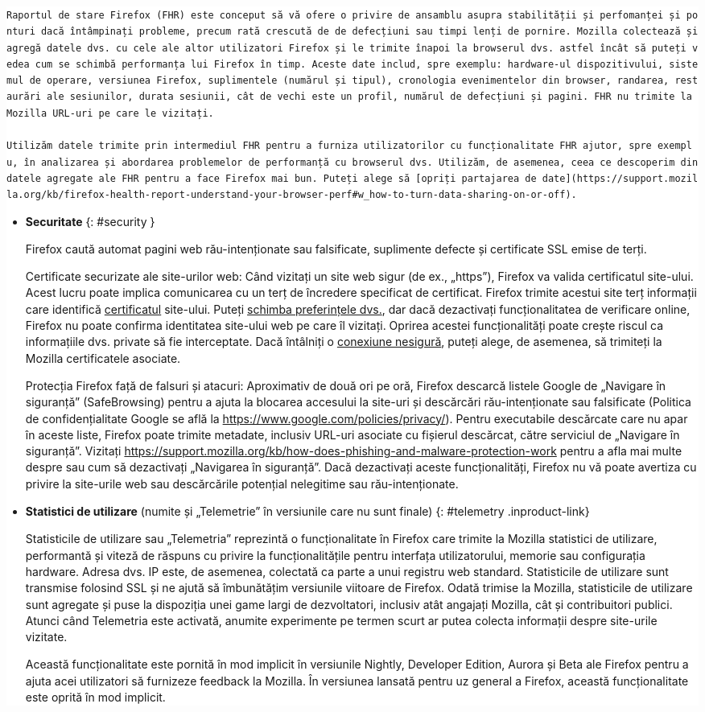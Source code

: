 	Raportul de stare Firefox (FHR) este conceput să vă ofere o privire de ansamblu asupra stabilității și perfomanței și ponturi dacă întâmpinați probleme, precum rată crescută de de defecțiuni sau timpi lenți de pornire. Mozilla colectează și agregă datele dvs. cu cele ale altor utilizatori Firefox și le trimite înapoi la browserul dvs. astfel încât să puteți vedea cum se schimbă performanța lui Firefox în timp. Aceste date includ, spre exemplu: hardware-ul dispozitivului, sistemul de operare, versiunea Firefox, suplimentele (numărul și tipul), cronologia evenimentelor din browser, randarea, restaurări ale sesiunilor, durata sesiunii, cât de vechi este un profil, numărul de defecțiuni și pagini. FHR nu trimite la Mozilla URL-uri pe care le vizitați.

	Utilizăm datele trimite prin intermediul FHR pentru a furniza utilizatorilor cu funcționalitate FHR ajutor, spre exemplu, în analizarea și abordarea problemelor de performanță cu browserul dvs. Utilizăm, de asemenea, ceea ce descoperim din datele agregate ale FHR pentru a face Firefox mai bun. Puteți alege să [opriți partajarea de date](https://support.mozilla.org/kb/firefox-health-report-understand-your-browser-perf#w_how-to-turn-data-sharing-on-or-off).

* **Securitate**
{: #security }

	Firefox caută automat pagini web rău-intenționate sau falsificate, suplimente defecte și certificate SSL emise de terți.

	Certificate securizate ale site-urilor web: Când vizitați un site web sigur (de ex., „https”), Firefox va valida certificatul site-ului. Acest lucru poate implica comunicarea cu un terț de încredere specificat de certificat. Firefox trimite acestui site terț informații care identifică [certificatul](https://support.mozilla.org/kb/secure-website-certificate) site-ului. Puteți [schimba preferințele dvs.](https://support.mozilla.org/kb/advanced-settings-browsing-network-updates-encryption#w_certificates-tab), dar dacă dezactivați funcționalitatea de verificare online, Firefox nu poate confirma identitatea site-ului web pe care îl vizitați. Oprirea acestei funcționalități poate crește riscul ca informațiile dvs. private să fie interceptate. Dacă întâlniți o [conexiune nesigură](https://support.mozilla.org/kb/connection-untrusted-error-message), puteți alege, de asemenea, să trimiteți la Mozilla certificatele asociate.

	Protecția Firefox față de falsuri și atacuri: Aproximativ de două ori pe oră, Firefox descarcă listele Google de „Navigare în siguranță” (SafeBrowsing) pentru a ajuta la blocarea accesului la site-uri și descărcări rău-intenționate sau falsificate (Politica de confidențialitate Google se află la <https://www.google.com/policies/privacy/>). Pentru executabile descărcate care nu apar în aceste liste, Firefox poate trimite metadate, inclusiv URL-uri asociate cu fișierul descărcat, către serviciul de „Navigare în siguranță”. Vizitați <https://support.mozilla.org/kb/how-does-phishing-and-malware-protection-work> pentru a afla mai multe despre sau cum să dezactivați „Navigarea în siguranță”. Dacă dezactivați aceste funcționalități, Firefox nu vă poate avertiza cu privire la site-urile web sau descărcările potențial nelegitime sau rău-intenționate.

* **Statistici de utilizare** (numite și „Telemetrie” în versiunile care nu sunt finale)
{: #telemetry .inproduct-link}

	Statisticile de utilizare sau „Telemetria” reprezintă o funcționalitate în Firefox care trimite la Mozilla statistici de utilizare, performantă și viteză de răspuns cu privire la funcționalitățile pentru interfața utilizatorului, memorie sau configurația hardware. Adresa dvs. IP este, de asemenea, colectată ca parte a unui registru web standard. Statisticile de utilizare sunt transmise folosind SSL și ne ajută să îmbunătățim versiunile viitoare de Firefox. Odată trimise la Mozilla, statisticile de utilizare sunt agregate și puse la dispoziția unei game largi de dezvoltatori, inclusiv atât angajați Mozilla, cât și contribuitori publici. Atunci când Telemetria este activată, anumite experimente pe termen scurt ar putea colecta informații despre site-urile vizitate.

	Această funcționalitate este pornită în mod implicit în versiunile Nightly, Developer Edition, Aurora și Beta ale Firefox pentru a ajuta acei utilizatori să furnizeze feedback la Mozilla. În versiunea lansată pentru uz general a Firefox, această funcționalitate este oprită în mod implicit.
